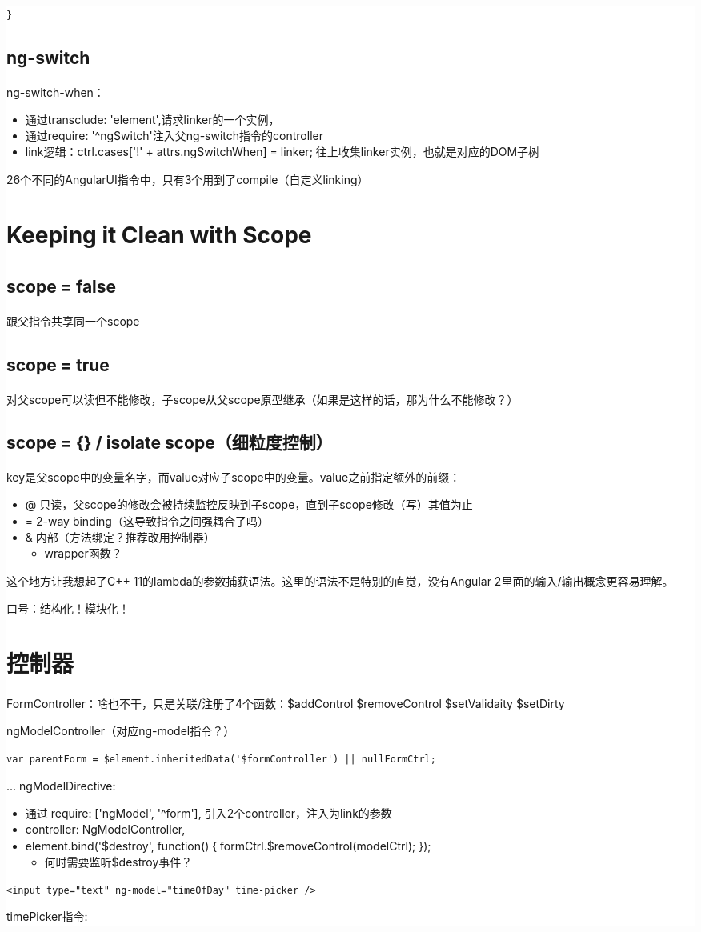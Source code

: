   ```
  }
  ```

## ng-switch
ng-switch-when：

* 通过transclude: 'element',请求linker的一个实例，
* 通过require: '^ngSwitch'注入父ng-switch指令的controller
* link逻辑：ctrl.cases['!' + attrs.ngSwitchWhen] = linker; 往上收集linker实例，也就是对应的DOM子树

26个不同的AngularUI指令中，只有3个用到了compile（自定义linking）

# Keeping it Clean with Scope
## scope = false
跟父指令共享同一个scope
## scope = true
对父scope可以读但不能修改，子scope从父scope原型继承（如果是这样的话，那为什么不能修改？）
## scope = {} / isolate scope（细粒度控制）
key是父scope中的变量名字，而value对应子scope中的变量。value之前指定额外的前缀：

* @ 只读，父scope的修改会被持续监控反映到子scope，直到子scope修改（写）其值为止
* = 2-way binding（这导致指令之间强耦合了吗）
* & 内部（方法绑定？推荐改用控制器）
    * wrapper函数？

这个地方让我想起了C++ 11的lambda的参数捕获语法。这里的语法不是特别的直觉，没有Angular 2里面的输入/输出概念更容易理解。

口号：结构化！模块化！

# 控制器
FormController：啥也不干，只是关联/注册了4个函数：$addControl $removeControl $setValidaity $setDirty

ngModelController（对应ng-model指令？）
  ```
  var parentForm = $element.inheritedData('$formController') || nullFormCtrl;
  ```
  ...
  ngModelDirective:
 
* 通过 require: ['ngModel', '^form'], 引入2个controller，注入为link的参数
* controller: NgModelController,
* element.bind('$destroy', function() { formCtrl.$removeControl(modelCtrl); });
    * 何时需要监听$destroy事件？

```
<input type="text" ng-model="timeOfDay" time-picker />
```

timePicker指令:
